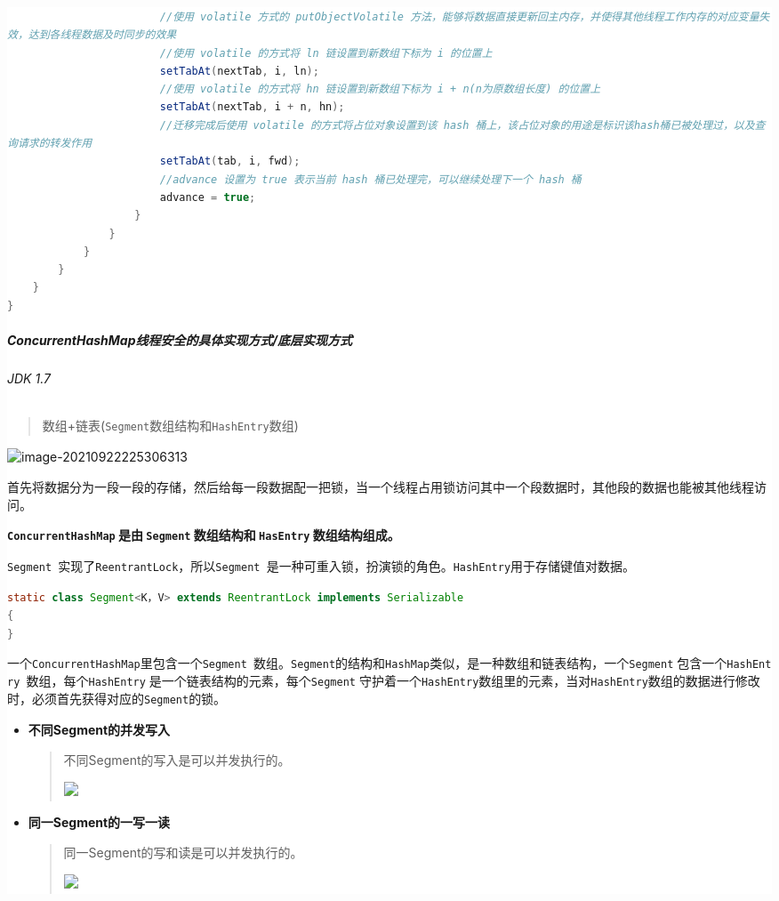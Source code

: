 ```java
                        //使用 volatile 方式的 putObjectVolatile 方法，能够将数据直接更新回主内存，并使得其他线程工作内存的对应变量失效，达到各线程数据及时同步的效果
                        //使用 volatile 的方式将 ln 链设置到新数组下标为 i 的位置上
                        setTabAt(nextTab, i, ln);
                        //使用 volatile 的方式将 hn 链设置到新数组下标为 i + n(n为原数组长度) 的位置上
                        setTabAt(nextTab, i + n, hn);
                        //迁移完成后使用 volatile 的方式将占位对象设置到该 hash 桶上，该占位对象的用途是标识该hash桶已被处理过，以及查询请求的转发作用
                        setTabAt(tab, i, fwd);
                        //advance 设置为 true 表示当前 hash 桶已处理完，可以继续处理下一个 hash 桶
                        advance = true;
                    }
                }
            }
        }
    }
}
```



##### ConcurrentHashMap线程安全的具体实现方式/底层实现方式

###### JDK 1.7

> 数组+链表(`Segment`数组结构和`HashEntry`数组)

![image-20210922225306313](https://gitee.com/yun-xiaojie/blog-image/raw/master/img/image-20210922225306313.png)

首先将数据分为一段一段的存储，然后给每一段数据配一把锁，当一个线程占用锁访问其中一个段数据时，其他段的数据也能被其他线程访问。

**`ConcurrentHashMap` 是由 `Segment` 数组结构和 `HasEntry` 数组结构组成。**

`Segment `实现了`ReentrantLock`，所以`Segment `是一种可重入锁，扮演锁的角色。`HashEntry`用于存储键值对数据。

```java
static class Segment<K，V> extends ReentrantLock implements Serializable
{
}
```

一个`ConcurrentHashMap`里包含一个`Segment `数组。`Segment`的结构和`HashMap`类似，是一种数组和链表结构，一个`Segment` 包含一个`HashEntry `数组，每个`HashEntry` 是一个链表结构的元素，每个`Segment` 守护着一个`HashEntry`数组里的元素，当对`HashEntry`数组的数据进行修改时，必须首先获得对应的`Segment`的锁。

- **不同Segment的并发写入**

  > 不同Segment的写入是可以并发执行的。
  >
  > ![](https://gitee.com/yun-xiaojie/blog-image/raw/master/img/v2-e967fdf4e671fa2afa8ca97f8e600ca9_r.jpg)

- **同一Segment的一写一读**

  > 同一Segment的写和读是可以并发执行的。
  >
  > ![](https://gitee.com/yun-xiaojie/blog-image/raw/master/img/v2-6317419ee2e6a40d8cdd0f15ca202573_720w.jpg)
